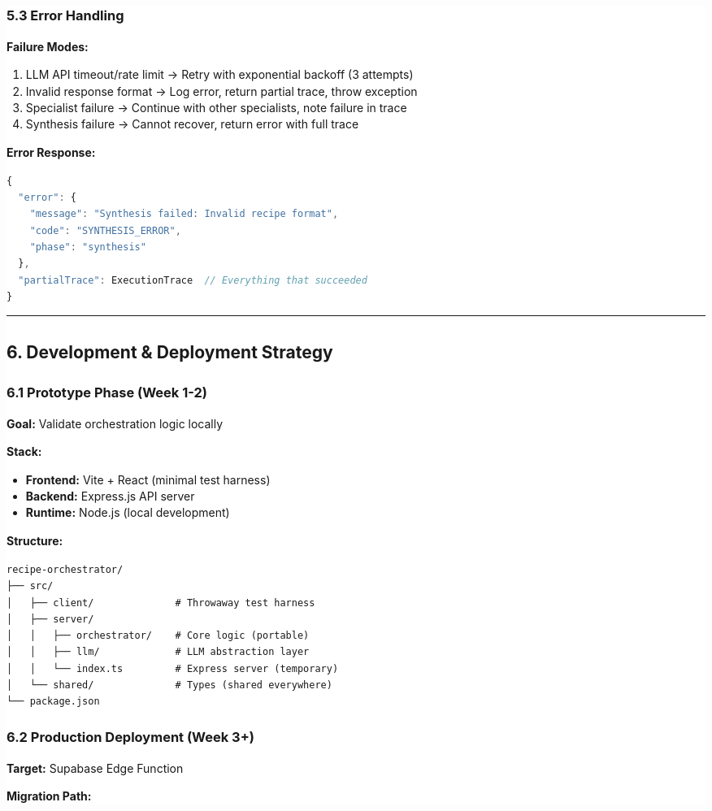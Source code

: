 ### **5.3 Error Handling**

**Failure Modes:**

1. LLM API timeout/rate limit → Retry with exponential backoff (3 attempts)
2. Invalid response format → Log error, return partial trace, throw exception
3. Specialist failure → Continue with other specialists, note failure in trace
4. Synthesis failure → Cannot recover, return error with full trace

**Error Response:**

```typescript
{
  "error": {
    "message": "Synthesis failed: Invalid recipe format",
    "code": "SYNTHESIS_ERROR",
    "phase": "synthesis"
  },
  "partialTrace": ExecutionTrace  // Everything that succeeded
}
```

---

## **6. Development & Deployment Strategy**

### **6.1 Prototype Phase (Week 1-2)**

**Goal:** Validate orchestration logic locally

**Stack:**

- **Frontend:** Vite + React (minimal test harness)
- **Backend:** Express.js API server
- **Runtime:** Node.js (local development)

**Structure:**

```
recipe-orchestrator/
├── src/
│   ├── client/              # Throwaway test harness
│   ├── server/
│   │   ├── orchestrator/    # Core logic (portable)
│   │   ├── llm/             # LLM abstraction layer
│   │   └── index.ts         # Express server (temporary)
│   └── shared/              # Types (shared everywhere)
└── package.json
```

### **6.2 Production Deployment (Week 3+)**

**Target:** Supabase Edge Function

**Migration Path:**
